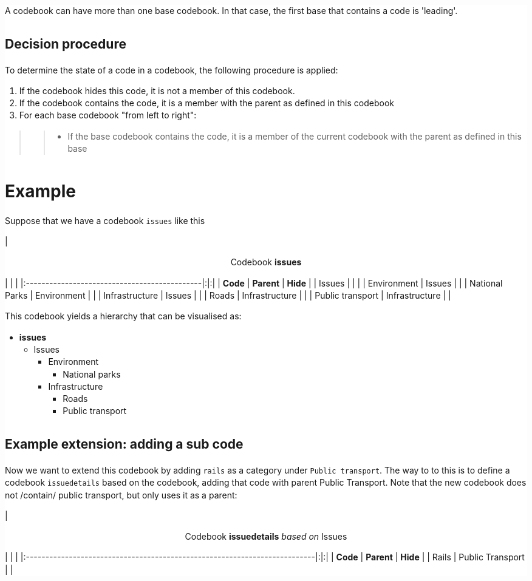A codebook can have more than one base codebook. In that case, the first base that contains a code is 'leading'.

## Decision procedure ##

To determine the state of a code in a codebook, the following procedure is applied:

  1. If the codebook hides this code, it is not a member of this codebook.
  1. If the codebook contains the code, it is a member with the parent as defined in this codebook
  1. For each base codebook "from left to right":
> > + If the base codebook contains the code, it is a member of the current codebook with the parent as defined in this base

# Example #

Suppose that we have a codebook `issues` like this


| <p align='center'>Codebook <b>issues</b></p> | | |
|:---------------------------------------------|:|:|
| **Code** | **Parent** | **Hide** |
| Issues |  |  |
| Environment | Issues |  |
| National Parks | Environment |  |
| Infrastructure | Issues |  |
| Roads | Infrastructure |  |
| Public transport | Infrastructure |  |

This codebook yields a hierarchy that can be visualised as:

  * **issues**
    * Issues
      * Environment
        * National parks
      * Infrastructure
        * Roads
        * Public transport

## Example extension: adding a sub code ##

Now we want to extend this codebook by adding `rails` as a category under `Public transport`. The way to to this is to define a codebook `issuedetails` based on the codebook, adding that code with parent Public Transport. Note that the new codebook does not /contain/ public transport, but only uses it as a parent:

| <p align='center'>Codebook <b>issuedetails</b> <i>based on</i> Issues</p> | | |
|:--------------------------------------------------------------------------|:|:|
| **Code** | **Parent** | **Hide** |
| Rails | Public Transport |  |
